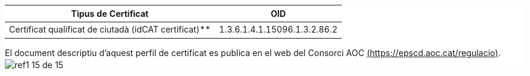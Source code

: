 
|**Tipus de Certificat** |**OID** |
| - | - |
|Certificat qualificat de ciutadà (idCAT certificat)** |1\.3.6.1.4.1.15096.1.3.2.86.2 |

El document descriptiu d’aquest perfil de certificat es publica en el web del Consorci AOC [(https://epscd.aoc.cat/regulacio)](https://epscd.aoc.cat/regulacio). ![ref1]
15 de 15 

[ref1]: Aspose.Words.88985d1e-2b30-451c-a4f7-7b8edcbbde58.002.png
